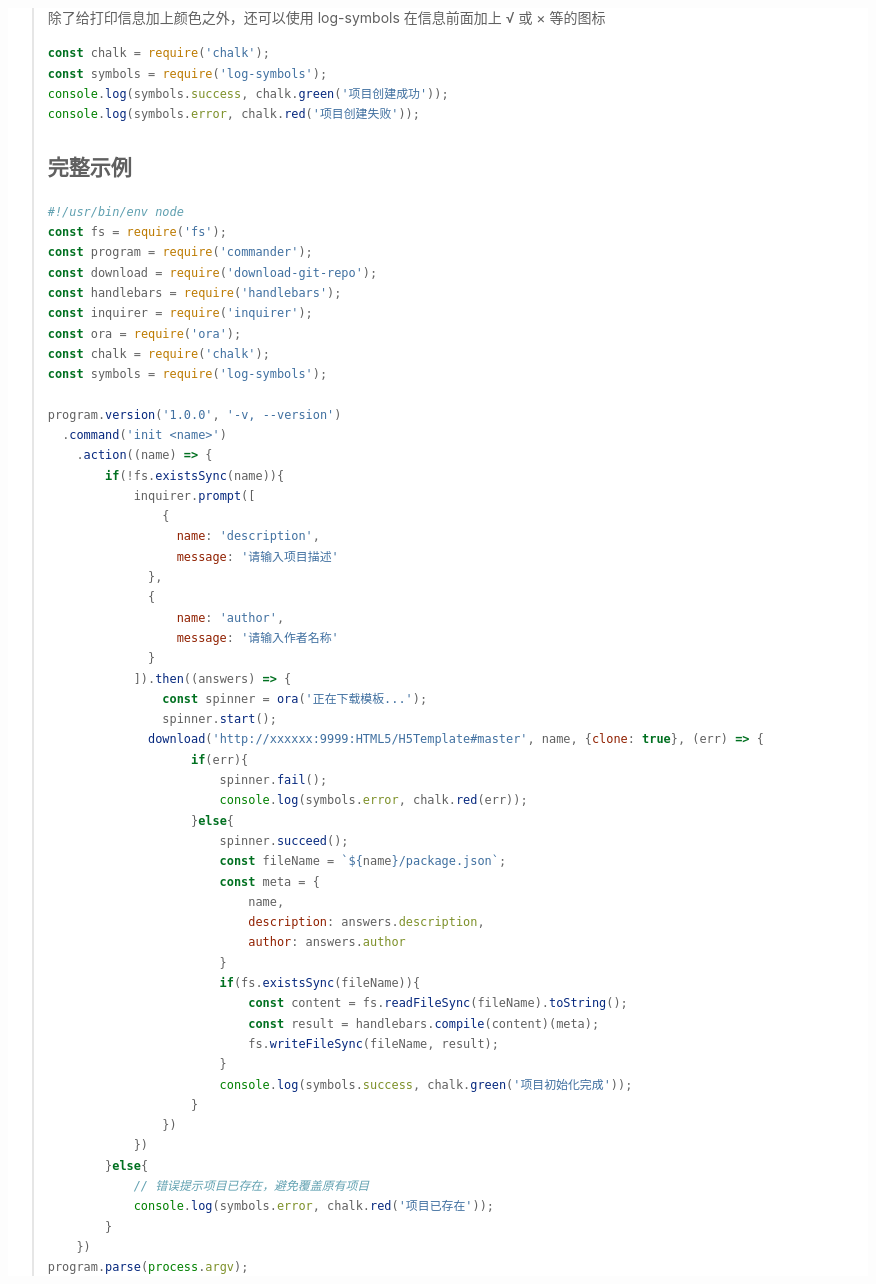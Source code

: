 > 除了给打印信息加上颜色之外，还可以使用 log-symbols 在信息前面加上 √ 或 × 等的图标
> 
> ```js
> const chalk = require('chalk');
> const symbols = require('log-symbols');
> console.log(symbols.success, chalk.green('项目创建成功'));
> console.log(symbols.error, chalk.red('项目创建失败'));
> ```
> 
> ## 完整示例
> ```js
> #!/usr/bin/env node
> const fs = require('fs');
> const program = require('commander');
> const download = require('download-git-repo');
> const handlebars = require('handlebars');
> const inquirer = require('inquirer');
> const ora = require('ora');
> const chalk = require('chalk');
> const symbols = require('log-symbols');
> 
> program.version('1.0.0', '-v, --version')
> 	.command('init <name>')
>     .action((name) => {
>         if(!fs.existsSync(name)){
>             inquirer.prompt([
>                 {
> 					name: 'description',
> 					message: '请输入项目描述'
> 				},
> 				{
> 					name: 'author',
> 					message: '请输入作者名称'
> 				}
>             ]).then((answers) => {
>                 const spinner = ora('正在下载模板...');
>                 spinner.start();
> 				download('http://xxxxxx:9999:HTML5/H5Template#master', name, {clone: true}, (err) => {
>                     if(err){
>                         spinner.fail();
>                         console.log(symbols.error, chalk.red(err));
>                     }else{
>                         spinner.succeed();
>                         const fileName = `${name}/package.json`;
>                         const meta = {
>                             name,
>                             description: answers.description,
>                             author: answers.author
>                         }
>                         if(fs.existsSync(fileName)){
>                             const content = fs.readFileSync(fileName).toString();
>                             const result = handlebars.compile(content)(meta);
>                             fs.writeFileSync(fileName, result);
>                         }
>                         console.log(symbols.success, chalk.green('项目初始化完成'));
>                     }
>                 })
>             })
>         }else{
>             // 错误提示项目已存在，避免覆盖原有项目
>             console.log(symbols.error, chalk.red('项目已存在'));
>         }
>     })
> program.parse(process.argv);